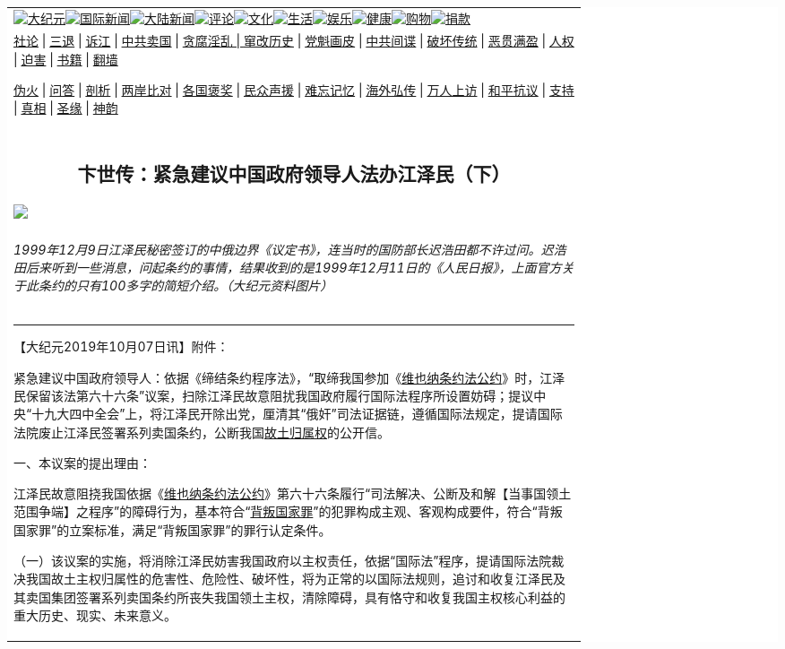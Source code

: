 <a name="1" id="1" target="_blank"></a><span id="1"></span>
<table border="0"><tr><td colspan="2" VALIGN=TOP><a href="https://github.com/clbjqp2826/djy/blob/master/gb/nsc413.md#1"><img src="https://raw.githubusercontent.com/clbjqp2826/www/master/t/djy/1.jpg" title="大纪元"></a><a href="https://github.com/clbjqp2826/djy/blob/master/gb/n24hr.md#1"><img src="https://raw.githubusercontent.com/clbjqp2826/www/master/t/djy/3.jpg" title="国际新闻"></a><a href="https://github.com/clbjqp2826/djy/blob/master/gb/nsc413.md#1"><img src="https://raw.githubusercontent.com/clbjqp2826/www/master/t/djy/4.jpg" title="大陆新闻"></a><a href="https://github.com/clbjqp2826/djy/blob/master/gb/news392.md#1"><img src="https://raw.githubusercontent.com/clbjqp2826/www/master/t/djy/5.jpg" title="评论"></a><a href="https://github.com/clbjqp2826/djy/blob/master/gb/news2007.md#1"><img src="https://raw.githubusercontent.com/clbjqp2826/www/master/t/djy/6.jpg" title="文化"></a><a href="https://github.com/clbjqp2826/djy/blob/master/gb/news2008.md#1"><img src="https://raw.githubusercontent.com/clbjqp2826/www/master/t/djy/7.jpg" title="生活"></a><a href="https://github.com/clbjqp2826/djy/blob/master/gb/ncyule.md#1"><img src="https://raw.githubusercontent.com/clbjqp2826/www/master/t/djy/8.jpg" title="娱乐"></a><a href="https://github.com/clbjqp2826/djy/blob/master/gb/nsc1002.md#1"><img src="https://raw.githubusercontent.com/clbjqp2826/www/master/t/djy/9.jpg" title="健康"><a href="https://www.youlucky.com"><img src="https://raw.githubusercontent.com/clbjqp2826/www/master/t/djy/10.jpg" title="购物"></a><a href="https://www.supportepoch.org/donation?utm_medium=epochtimes&utm_source=referral&utm_campaign=donate_button_djyhomepage"><img src="https://raw.githubusercontent.com/clbjqp2826/www/master/t/djy/12.jpg" title="捐款"></a></td></tr>
<tr><td colspan="2" VALIGN=TOP><a target="_blank" href="https://git.io/fjCRf">社论</a> | <a target="_blank" href="https://github.com/clbjqp2826/djy/blob/master/gb/nf5657.md#1">三退</a> | <a target="_blank" href="https://github.com/clbjqp2826/djy/blob/master/gb/nf6123.md#1">诉江</a> | <a target="_blank" href="https://github.com/clbjqp2826/djy/blob/master/gb/nf1176117.md#1">中共卖国</a> | <a target="_blank" href="https://github.com/clbjqp2826/djy/blob/master/gb/nf5773.md#1">贪腐淫乱 | <a target="_blank" href="https://github.com/clbjqp2826/djy/blob/master/gb/nf1176115.md#1">窜改历史</a> | <a target="_blank" href="https://github.com/clbjqp2826/djy/blob/master/gb/nf1176107.md#1">党魁画皮</a> | <a target="_blank" href="https://github.com/clbjqp2826/djy/blob/master/gb/nf1320400.md#1">中共间谍</a> | <a target="_blank" href="https://github.com/clbjqp2826/djy/blob/master/gb/nf1176114.md#1">破坏传统</a> | <a target="_blank" href="https://github.com/clbjqp2826/djy/blob/master/gb/nf5287.md#1">恶贯满盈</a> | <a target="_blank" href="https://github.com/clbjqp2826/djy/blob/master/gb/ncid278.md#1">人权</a> | <a target="_blank" href="https://github.com/clbjqp2826/djy/blob/master/gb/nf1176111.md#1">迫害</a> | <a target="_blank" href="https://github.com/clbjqp2826/djy/blob/master/gb/nf1235328.md#1">书籍</a> | <a target="_blank" href="https://github.com/clbjqp2826/fq/blob/master/README.md?zsrh#1">翻墙</a></p><p><a target="_blank" href="https://github.com/clbjqp2826/djy/blob/master/gb/nf5562.md#1">伪火</a> | <a target="_blank" href="https://github.com/clbjqp2826/djy/blob/master/gb/nf4378.md#1">问答</a> | <a target="_blank" href="https://github.com/clbjqp2826/djy/blob/master/gb/nf5792.md#1">剖析</a> | <a target="_blank" href="https://github.com/clbjqp2826/djy/blob/master/gb/nf5735.md#1">两岸比对</a> | <a target="_blank" href="https://github.com/clbjqp2826/djy/blob/master/gb/nf6119.md#1">各国褒奖</a> | <a target="_blank" href="https://github.com/clbjqp2826/djy/blob/master/gb/nf6120.md#1">民众声援</a> | <a target="_blank" href="https://github.com/clbjqp2826/djy/blob/master/gb/nf1188594.md#1">难忘记忆</a> | <a target="_blank" href="https://github.com/clbjqp2826/djy/blob/master/gb/nf3180.md#1">海外弘传</a> | <a target="_blank" href="https://github.com/clbjqp2826/djy/blob/master/gb/nf5410.md#1">万人上访</a> | <a target="_blank" href="https://github.com/clbjqp2826/ntdtv/blob/master/gb/prog1530_1.md#1">和平抗议</a> | <a target="_blank" href="https://github.com/clbjqp2826/djy/blob/master/gb/nf4386.md#1">支持</a> | <a target="_blank" href="https://github.com/clbjqp2826/djy/blob/master/gb/nf4389.md#1">真相</a> | <a target="_blank" href="https://github.com/clbjqp2826/djy/blob/master/gb/nf5790.md#1">圣缘</a> | <a target="_blank" href="https://github.com/clbjqp2826/djy/blob/master/gb/nf4786.md#1">神韵</a></td></tr>
<tr><td VALIGN=TOP width="626"><h2 align=center>卞世传：紧急建议中国政府领导人法办江泽民（下）</h2>
<img src="http://i.epochtimes.com/assets/uploads/2019/06/1403302231232404-600x400.jpg" />
<h6>1999年12月9日江泽民秘密签订的中俄边界《议定书》，连当时的国防部长迟浩田都不许过问。迟浩田后来听到一些消息，问起条约的事情，结果收到的是1999年12月11日的《人民日报》，上面官方关于此条约的只有100多字的简短介绍。（大纪元资料图片） 
</h6>
<hr>
<p>【大纪元2019年10月07日讯】附件：</p>
<p>紧急建议中国政府领导人：依据《缔结条约程序法》，“取缔我国参加《<a href="https://github.com/clbjqp2826/djy/blob/master/gb/tag/%E7%BB%B4%E4%B9%9F%E7%BA%B3%E6%9D%A1%E7%BA%A6%E6%B3%95%E5%85%AC%E7%BA%A6.md">维也纳条约法公约</a>》时，江泽民保留该法第六十六条”议案，扫除江泽民故意阻扰我国政府履行国际法程序所设置妨碍；提议中央“十九大四中全会”上，将江泽民开除出党，厘清其“俄奸”司法证据链，遵循国际法规定，提请国际法院废止江泽民签署系列卖国条约，公断我国<a href="https://github.com/clbjqp2826/djy/blob/master/gb/tag/%E6%95%85%E5%9C%9F%E5%BD%92%E5%B1%9E%E6%9D%83.md">故土归属权</a>的公开信。</p>
<p>一、本议案的提出理由：</p>
<p>江泽民故意阻挠我国依据《<a href="https://github.com/clbjqp2826/djy/blob/master/gb/tag/%E7%BB%B4%E4%B9%9F%E7%BA%B3%E6%9D%A1%E7%BA%A6%E6%B3%95%E5%85%AC%E7%BA%A6.md">维也纳条约法公约</a>》第六十六条履行“司法解决、公断及和解【当事国领土范围争端】之程序”的障碍行为，基本符合“<a href="https://github.com/clbjqp2826/djy/blob/master/gb/tag/%E8%83%8C%E5%8F%9B%E5%9B%BD%E5%AE%B6%E7%BD%AA.md">背叛国家罪</a>”的犯罪构成主观、客观构成要件，符合“背叛国家罪”的立案标准，满足“背叛国家罪”的罪行认定条件。</p>
<p>（一）该议案的实施，将消除江泽民妨害我国政府以主权责任，依据“国际法”程序，提请国际法院裁决我国故土主权归属性的危害性、危险性、破坏性，将为正常的以国际法规则，追讨和收复江泽民及其卖国集团签署系列卖国条约所丧失我国领土主权，清除障碍，具有恪守和收复我国主权核心利益的重大历史、现实、未来意义。</p>